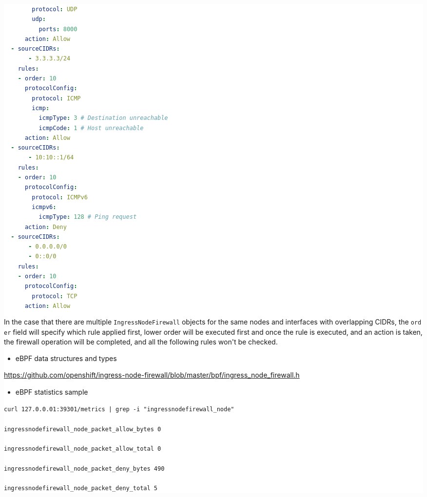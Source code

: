 ```yaml
        protocol: UDP
        udp:
          ports: 8000
      action: Allow
  - sourceCIDRs:
       - 3.3.3.3/24
    rules:
    - order: 10
      protocolConfig:
        protocol: ICMP
        icmp:
          icmpType: 3 # Destination unreachable
          icmpCode: 1 # Host unreachable
      action: Allow
  - sourceCIDRs:
       - 10:10::1/64
    rules:
    - order: 10
      protocolConfig:
        protocol: ICMPv6
        icmpv6:
          icmpType: 128 # Ping request
      action: Deny
  - sourceCIDRs:
       - 0.0.0.0/0
       - 0::0/0
    rules:
    - order: 10
      protocolConfig:
        protocol: TCP
      action: Allow
```

In the case that there are multiple `IngressNodeFirewall` objects for the same nodes and interfaces with overlapping CIDRs, the `order` field will specify which rule applied first, lower order will be executed first and once the rule is executed, and an action is taken, the firewall operation will be completed, and all the following rules won't be checked. 

- eBPF data structures and types

https://github.com/openshift/ingress-node-firewall/blob/master/bpf/ingress_node_firewall.h

- eBPF statistics sample

```shell
curl 127.0.0.01:39301/metrics | grep -i "ingressnodefirewall_node"

ingressnodefirewall_node_packet_allow_bytes 0

ingressnodefirewall_node_packet_allow_total 0

ingressnodefirewall_node_packet_deny_bytes 490

ingressnodefirewall_node_packet_deny_total 5
```
